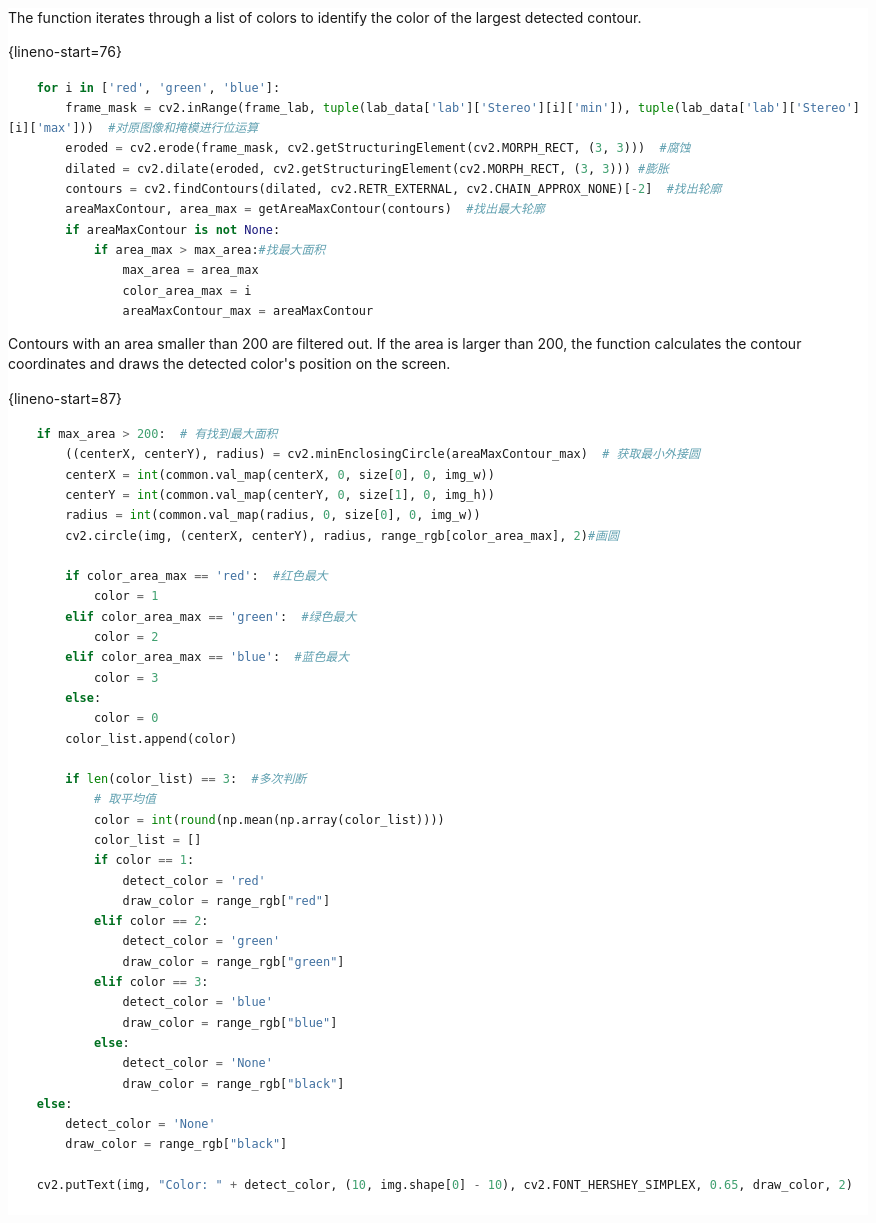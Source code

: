 The function iterates through a list of colors to identify the color of the largest detected contour.

{lineno-start=76}

```python
    for i in ['red', 'green', 'blue']:
        frame_mask = cv2.inRange(frame_lab, tuple(lab_data['lab']['Stereo'][i]['min']), tuple(lab_data['lab']['Stereo'][i]['max']))  #对原图像和掩模进行位运算
        eroded = cv2.erode(frame_mask, cv2.getStructuringElement(cv2.MORPH_RECT, (3, 3)))  #腐蚀
        dilated = cv2.dilate(eroded, cv2.getStructuringElement(cv2.MORPH_RECT, (3, 3))) #膨胀
        contours = cv2.findContours(dilated, cv2.RETR_EXTERNAL, cv2.CHAIN_APPROX_NONE)[-2]  #找出轮廓
        areaMaxContour, area_max = getAreaMaxContour(contours)  #找出最大轮廓
        if areaMaxContour is not None:
            if area_max > max_area:#找最大面积
                max_area = area_max
                color_area_max = i
                areaMaxContour_max = areaMaxContour
```

Contours with an area smaller than 200 are filtered out. If the area is larger than 200, the function calculates the contour coordinates and draws the detected color's position on the screen.

{lineno-start=87}

```python
    if max_area > 200:  # 有找到最大面积
        ((centerX, centerY), radius) = cv2.minEnclosingCircle(areaMaxContour_max)  # 获取最小外接圆
        centerX = int(common.val_map(centerX, 0, size[0], 0, img_w))
        centerY = int(common.val_map(centerY, 0, size[1], 0, img_h))
        radius = int(common.val_map(radius, 0, size[0], 0, img_w))            
        cv2.circle(img, (centerX, centerY), radius, range_rgb[color_area_max], 2)#画圆

        if color_area_max == 'red':  #红色最大
            color = 1
        elif color_area_max == 'green':  #绿色最大
            color = 2
        elif color_area_max == 'blue':  #蓝色最大
            color = 3
        else:
            color = 0
        color_list.append(color)

        if len(color_list) == 3:  #多次判断
            # 取平均值
            color = int(round(np.mean(np.array(color_list))))
            color_list = []
            if color == 1:
                detect_color = 'red'
                draw_color = range_rgb["red"]
            elif color == 2:
                detect_color = 'green'
                draw_color = range_rgb["green"]
            elif color == 3:
                detect_color = 'blue'
                draw_color = range_rgb["blue"]
            else:
                detect_color = 'None'
                draw_color = range_rgb["black"]               
    else:
        detect_color = 'None'
        draw_color = range_rgb["black"]
            
    cv2.putText(img, "Color: " + detect_color, (10, img.shape[0] - 10), cv2.FONT_HERSHEY_SIMPLEX, 0.65, draw_color, 2)
    
```
